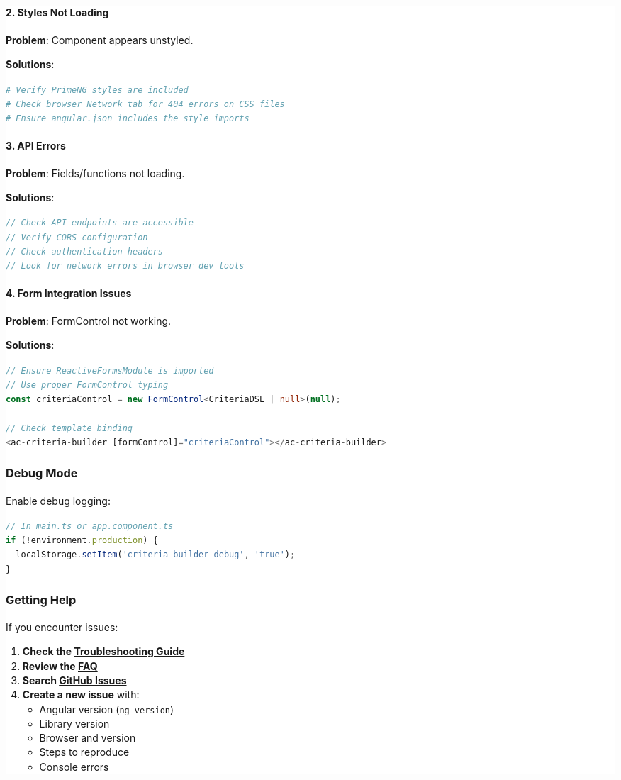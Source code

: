 #### 2. Styles Not Loading

**Problem**: Component appears unstyled.

**Solutions**:
```bash
# Verify PrimeNG styles are included
# Check browser Network tab for 404 errors on CSS files
# Ensure angular.json includes the style imports
```

#### 3. API Errors

**Problem**: Fields/functions not loading.

**Solutions**:
```typescript
// Check API endpoints are accessible
// Verify CORS configuration
// Check authentication headers
// Look for network errors in browser dev tools
```

#### 4. Form Integration Issues

**Problem**: FormControl not working.

**Solutions**:
```typescript
// Ensure ReactiveFormsModule is imported
// Use proper FormControl typing
const criteriaControl = new FormControl<CriteriaDSL | null>(null);

// Check template binding
<ac-criteria-builder [formControl]="criteriaControl"></ac-criteria-builder>
```

### Debug Mode

Enable debug logging:

```typescript
// In main.ts or app.component.ts
if (!environment.production) {
  localStorage.setItem('criteria-builder-debug', 'true');
}
```

### Getting Help

If you encounter issues:

1. **Check the [Troubleshooting Guide](TROUBLESHOOTING.md)**
2. **Review the [FAQ](FAQ.md)**
3. **Search [GitHub Issues](https://github.com/your-org/criteria-builder-ui/issues)**
4. **Create a new issue** with:
   - Angular version (`ng version`)
   - Library version
   - Browser and version
   - Steps to reproduce
   - Console errors
